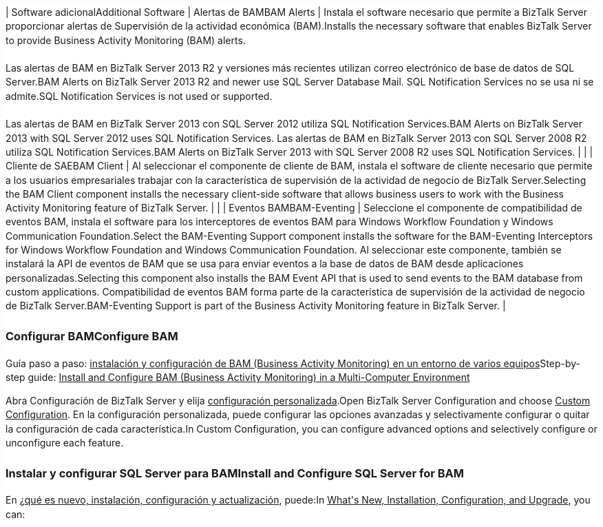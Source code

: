 | <span data-ttu-id="03f5f-234">Software adicional</span><span class="sxs-lookup"><span data-stu-id="03f5f-234">Additional Software</span></span> | <span data-ttu-id="03f5f-235">Alertas de BAM</span><span class="sxs-lookup"><span data-stu-id="03f5f-235">BAM Alerts</span></span> | <span data-ttu-id="03f5f-236">Instala el software necesario que permite a BizTalk Server proporcionar alertas de Supervisión de la actividad económica (BAM).</span><span class="sxs-lookup"><span data-stu-id="03f5f-236">Installs the necessary software that enables BizTalk Server to provide Business Activity Monitoring (BAM) alerts.</span></span> <br/><br/><span data-ttu-id="03f5f-237">Las alertas de BAM en BizTalk Server 2013 R2 y versiones más recientes utilizan correo electrónico de base de datos de SQL Server.</span><span class="sxs-lookup"><span data-stu-id="03f5f-237">BAM Alerts on BizTalk Server 2013 R2 and newer use SQL Server Database Mail.</span></span> <span data-ttu-id="03f5f-238">SQL Notification Services no se usa ni se admite.</span><span class="sxs-lookup"><span data-stu-id="03f5f-238">SQL Notification Services is not used or supported.</span></span><br/><br/><span data-ttu-id="03f5f-239">Las alertas de BAM en BizTalk Server 2013 con SQL Server 2012 utiliza SQL Notification Services.</span><span class="sxs-lookup"><span data-stu-id="03f5f-239">BAM Alerts on BizTalk Server 2013 with SQL Server 2012 uses SQL Notification Services.</span></span> <span data-ttu-id="03f5f-240">Las alertas de BAM en BizTalk Server 2013 con SQL Server 2008 R2 utiliza SQL Notification Services.</span><span class="sxs-lookup"><span data-stu-id="03f5f-240">BAM Alerts on BizTalk Server 2013 with SQL Server 2008 R2 uses SQL Notification Services.</span></span> |
| | <span data-ttu-id="03f5f-241">Cliente de SAE</span><span class="sxs-lookup"><span data-stu-id="03f5f-241">BAM Client</span></span> | <span data-ttu-id="03f5f-242">Al seleccionar el componente de cliente de BAM, instala el software de cliente necesario que permite a los usuarios empresariales trabajar con la característica de supervisión de la actividad de negocio de BizTalk Server.</span><span class="sxs-lookup"><span data-stu-id="03f5f-242">Selecting the BAM Client component installs the necessary client-side software that allows business users to work with the Business Activity Monitoring feature of BizTalk Server.</span></span> | 
| | <span data-ttu-id="03f5f-243">Eventos BAM</span><span class="sxs-lookup"><span data-stu-id="03f5f-243">BAM-Eventing</span></span> | <span data-ttu-id="03f5f-244">Seleccione el componente de compatibilidad de eventos BAM, instala el software para los interceptores de eventos BAM para Windows Workflow Foundation y Windows Communication Foundation.</span><span class="sxs-lookup"><span data-stu-id="03f5f-244">Select the BAM-Eventing Support component installs the software for the BAM-Eventing Interceptors for Windows Workflow Foundation and Windows Communication Foundation.</span></span> <span data-ttu-id="03f5f-245">Al seleccionar este componente, también se instalará la API de eventos de BAM que se usa para enviar eventos a la base de datos de BAM desde aplicaciones personalizadas.</span><span class="sxs-lookup"><span data-stu-id="03f5f-245">Selecting this component also installs the BAM Event API that is used to send events to the BAM database from custom applications.</span></span> <span data-ttu-id="03f5f-246">Compatibilidad de eventos BAM forma parte de la característica de supervisión de la actividad de negocio de BizTalk Server.</span><span class="sxs-lookup"><span data-stu-id="03f5f-246">BAM-Eventing Support is part of the Business Activity Monitoring feature in BizTalk Server.</span></span> | 

### <a name="configure-bam"></a><span data-ttu-id="03f5f-247">Configurar BAM</span><span class="sxs-lookup"><span data-stu-id="03f5f-247">Configure BAM</span></span>
<span data-ttu-id="03f5f-248">Guía paso a paso: [instalación y configuración de BAM (Business Activity Monitoring) en un entorno de varios equipos](https://social.technet.microsoft.com/wiki/contents/articles/1888.install-and-configure-bam-business-activity-monitoring-in-a-multi-computer-environment.aspx)</span><span class="sxs-lookup"><span data-stu-id="03f5f-248">Step-by-step guide: [Install and Configure BAM (Business Activity Monitoring) in a Multi-Computer Environment](https://social.technet.microsoft.com/wiki/contents/articles/1888.install-and-configure-bam-business-activity-monitoring-in-a-multi-computer-environment.aspx)</span></span>

<span data-ttu-id="03f5f-249">Abra Configuración de BizTalk Server y elija [configuración personalizada](configure-biztalk-server.md).</span><span class="sxs-lookup"><span data-stu-id="03f5f-249">Open BizTalk Server Configuration and choose [Custom Configuration](configure-biztalk-server.md).</span></span> <span data-ttu-id="03f5f-250">En la configuración personalizada, puede configurar las opciones avanzadas y selectivamente configurar o quitar la configuración de cada característica.</span><span class="sxs-lookup"><span data-stu-id="03f5f-250">In Custom Configuration, you can configure advanced options and selectively configure or unconfigure each feature.</span></span> 

### <a name="install-and-configure-sql-server-for-bam"></a><span data-ttu-id="03f5f-251">Instalar y configurar SQL Server para BAM</span><span class="sxs-lookup"><span data-stu-id="03f5f-251">Install and Configure SQL Server for BAM</span></span>

<span data-ttu-id="03f5f-252">En [¿qué es nuevo, instalación, configuración y actualización](biztalk-server-what-s-new-installation-configuration-and-upgrade.md), puede:</span><span class="sxs-lookup"><span data-stu-id="03f5f-252">In [What's New, Installation, Configuration, and Upgrade](biztalk-server-what-s-new-installation-configuration-and-upgrade.md), you can:</span></span> 
